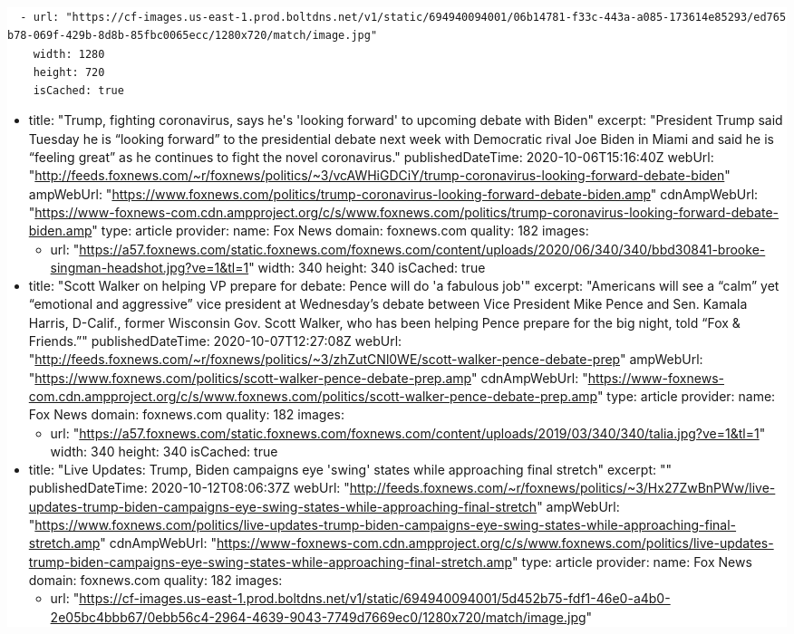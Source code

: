       - url: "https://cf-images.us-east-1.prod.boltdns.net/v1/static/694940094001/06b14781-f33c-443a-a085-173614e85293/ed765b78-069f-429b-8d8b-85fbc0065ecc/1280x720/match/image.jpg"
        width: 1280
        height: 720
        isCached: true
  - title: "Trump, fighting coronavirus, says he's 'looking forward' to upcoming debate with Biden"
    excerpt: "President Trump said Tuesday he is “looking forward” to the presidential debate next week with Democratic rival Joe Biden in Miami and said he is “feeling great” as he continues to fight the novel coronavirus."
    publishedDateTime: 2020-10-06T15:16:40Z
    webUrl: "http://feeds.foxnews.com/~r/foxnews/politics/~3/vcAWHiGDCiY/trump-coronavirus-looking-forward-debate-biden"
    ampWebUrl: "https://www.foxnews.com/politics/trump-coronavirus-looking-forward-debate-biden.amp"
    cdnAmpWebUrl: "https://www-foxnews-com.cdn.ampproject.org/c/s/www.foxnews.com/politics/trump-coronavirus-looking-forward-debate-biden.amp"
    type: article
    provider:
      name: Fox News
      domain: foxnews.com
    quality: 182
    images:
      - url: "https://a57.foxnews.com/static.foxnews.com/foxnews.com/content/uploads/2020/06/340/340/bbd30841-brooke-singman-headshot.jpg?ve=1&tl=1"
        width: 340
        height: 340
        isCached: true
  - title: "Scott Walker on helping VP prepare for debate: Pence will do 'a fabulous job'"
    excerpt: "Americans will see a “calm” yet “emotional and aggressive” vice president at Wednesday’s debate between Vice President Mike Pence and Sen. Kamala Harris, D-Calif., former Wisconsin Gov. Scott Walker, who has been helping Pence prepare for the big night, told “Fox & Friends.”"
    publishedDateTime: 2020-10-07T12:27:08Z
    webUrl: "http://feeds.foxnews.com/~r/foxnews/politics/~3/zhZutCNl0WE/scott-walker-pence-debate-prep"
    ampWebUrl: "https://www.foxnews.com/politics/scott-walker-pence-debate-prep.amp"
    cdnAmpWebUrl: "https://www-foxnews-com.cdn.ampproject.org/c/s/www.foxnews.com/politics/scott-walker-pence-debate-prep.amp"
    type: article
    provider:
      name: Fox News
      domain: foxnews.com
    quality: 182
    images:
      - url: "https://a57.foxnews.com/static.foxnews.com/foxnews.com/content/uploads/2019/03/340/340/talia.jpg?ve=1&tl=1"
        width: 340
        height: 340
        isCached: true
  - title: "Live Updates: Trump, Biden campaigns eye 'swing' states while approaching final stretch"
    excerpt: ""
    publishedDateTime: 2020-10-12T08:06:37Z
    webUrl: "http://feeds.foxnews.com/~r/foxnews/politics/~3/Hx27ZwBnPWw/live-updates-trump-biden-campaigns-eye-swing-states-while-approaching-final-stretch"
    ampWebUrl: "https://www.foxnews.com/politics/live-updates-trump-biden-campaigns-eye-swing-states-while-approaching-final-stretch.amp"
    cdnAmpWebUrl: "https://www-foxnews-com.cdn.ampproject.org/c/s/www.foxnews.com/politics/live-updates-trump-biden-campaigns-eye-swing-states-while-approaching-final-stretch.amp"
    type: article
    provider:
      name: Fox News
      domain: foxnews.com
    quality: 182
    images:
      - url: "https://cf-images.us-east-1.prod.boltdns.net/v1/static/694940094001/5d452b75-fdf1-46e0-a4b0-2e05bc4bbb67/0ebb56c4-2964-4639-9043-7749d7669ec0/1280x720/match/image.jpg"